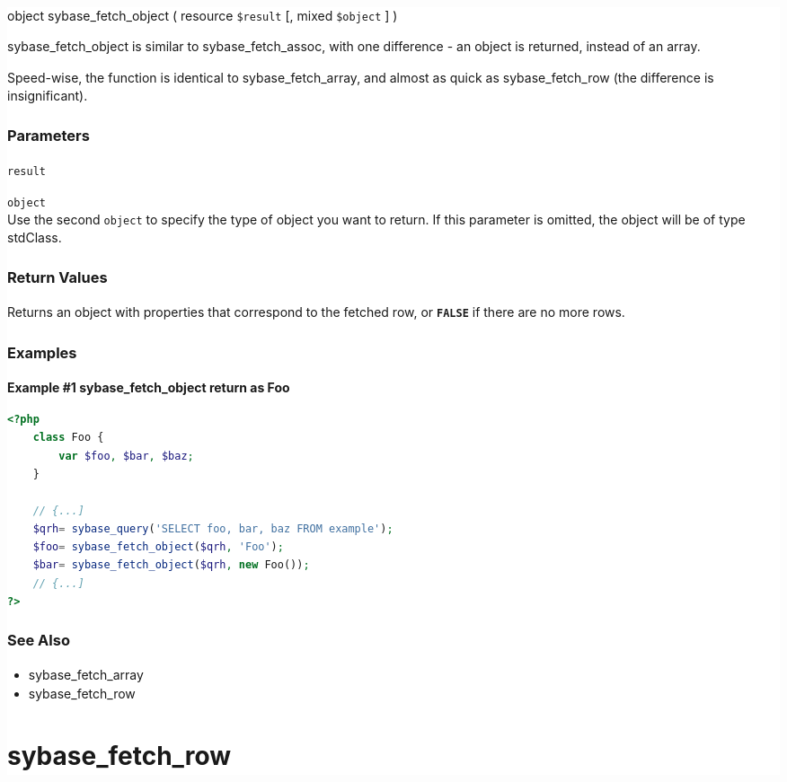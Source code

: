 <span class="type">object</span> <span
class="methodname">sybase\_fetch\_object</span> ( <span
class="methodparam"><span class="type">resource</span> `$result`</span>
\[, <span class="methodparam"><span class="type">mixed</span>
`$object`</span> \] )

<span class="function">sybase\_fetch\_object</span> is similar to <span
class="function">sybase\_fetch\_assoc</span>, with one difference - an
object is returned, instead of an array.

Speed-wise, the function is identical to <span
class="function">sybase\_fetch\_array</span>, and almost as quick as
<span class="function">sybase\_fetch\_row</span> (the difference is
insignificant).

### Parameters

`result`  

`object`  
Use the second `object` to specify the type of object you want to
return. If this parameter is omitted, the object will be of type
stdClass.

### Return Values

Returns an object with properties that correspond to the fetched row, or
**`FALSE`** if there are no more rows.

### Examples

**Example \#1 <span class="function">sybase\_fetch\_object</span> return
as Foo**

``` php
<?php
    class Foo {
        var $foo, $bar, $baz;
    }

    // {...]
    $qrh= sybase_query('SELECT foo, bar, baz FROM example');
    $foo= sybase_fetch_object($qrh, 'Foo');
    $bar= sybase_fetch_object($qrh, new Foo());
    // {...]
?>
```

### See Also

-   <span class="function">sybase\_fetch\_array</span>
-   <span class="function">sybase\_fetch\_row</span>

sybase\_fetch\_row
==================
